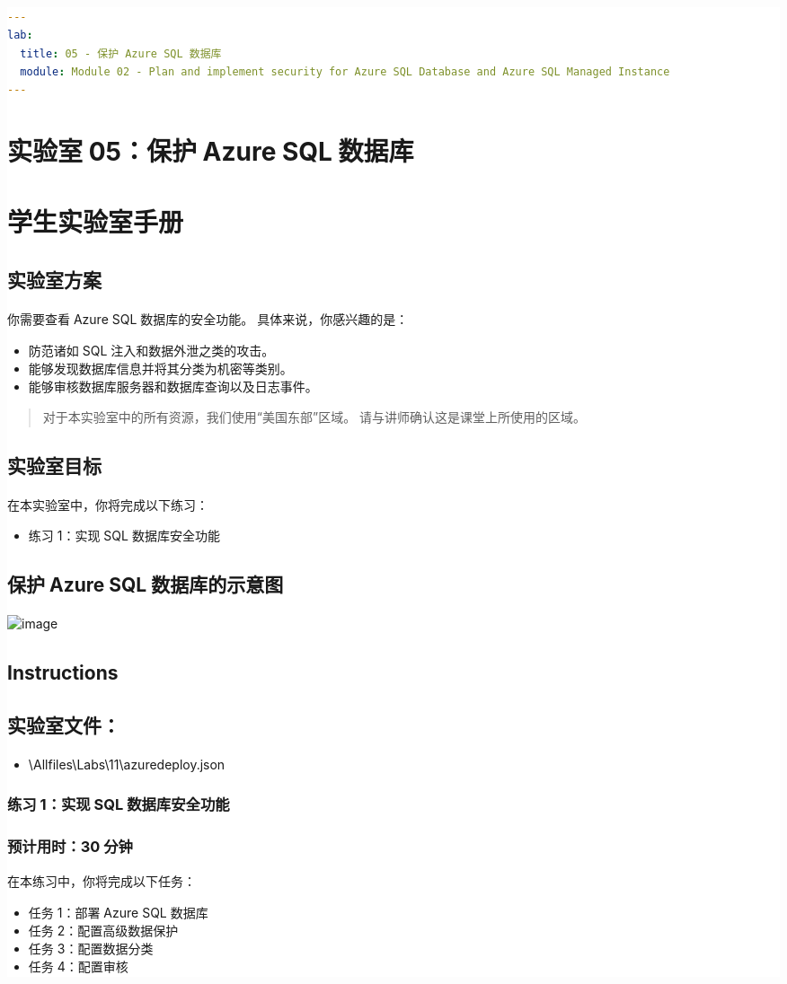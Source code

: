 ```yaml
---
lab:
  title: 05 - 保护 Azure SQL 数据库
  module: Module 02 - Plan and implement security for Azure SQL Database and Azure SQL Managed Instance
---
```


# 实验室 05：保护 Azure SQL 数据库
# 学生实验室手册

## 实验室方案

你需要查看 Azure SQL 数据库的安全功能。 具体来说，你感兴趣的是：

- 防范诸如 SQL 注入和数据外泄之类的攻击。 
- 能够发现数据库信息并将其分类为机密等类别。 
- 能够审核数据库服务器和数据库查询以及日志事件。 

> 对于本实验室中的所有资源，我们使用“美国东部”区域。 请与讲师确认这是课堂上所使用的区域。 

## 实验室目标

在本实验室中，你将完成以下练习：

- 练习 1：实现 SQL 数据库安全功能

## 保护 Azure SQL 数据库的示意图

![image](https://user-images.githubusercontent.com/91347931/157533836-7250fa58-a109-4882-a55b-d3fa3baf34ab.png)

## Instructions

## 实验室文件：

- \\Allfiles\\Labs\\11\\azuredeploy.json

### 练习 1：实现 SQL 数据库安全功能

### 预计用时：30 分钟

在本练习中，你将完成以下任务：

- 任务 1：部署 Azure SQL 数据库
- 任务 2：配置高级数据保护
- 任务 3：配置数据分类
- 任务 4：配置审核
